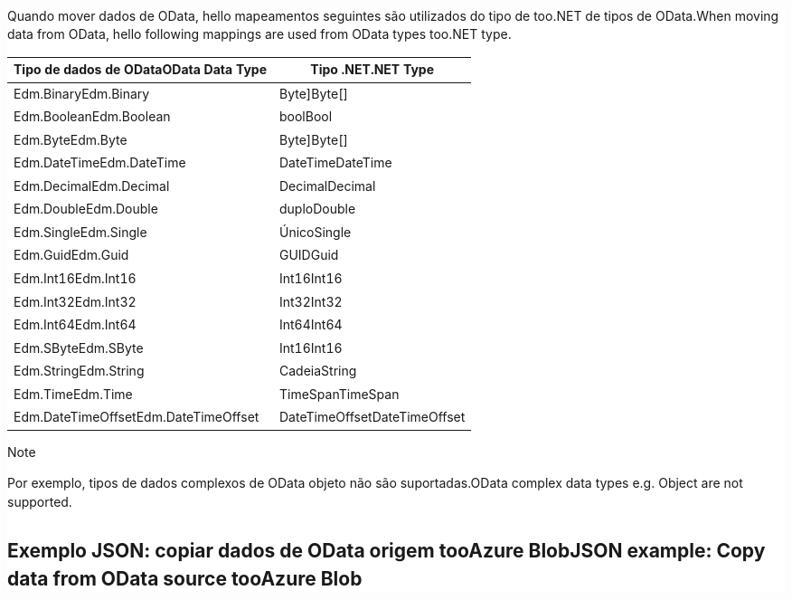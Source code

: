 <span data-ttu-id="a2a4f-192">Quando mover dados de OData, hello mapeamentos seguintes são utilizados do tipo de too.NET de tipos de OData.</span><span class="sxs-lookup"><span data-stu-id="a2a4f-192">When moving data from OData, hello following mappings are used from OData types too.NET type.</span></span>

| <span data-ttu-id="a2a4f-193">Tipo de dados de OData</span><span class="sxs-lookup"><span data-stu-id="a2a4f-193">OData Data Type</span></span> | <span data-ttu-id="a2a4f-194">Tipo .NET</span><span class="sxs-lookup"><span data-stu-id="a2a4f-194">.NET Type</span></span> |
| --- | --- |
| <span data-ttu-id="a2a4f-195">Edm.Binary</span><span class="sxs-lookup"><span data-stu-id="a2a4f-195">Edm.Binary</span></span> |<span data-ttu-id="a2a4f-196">Byte]</span><span class="sxs-lookup"><span data-stu-id="a2a4f-196">Byte[]</span></span> |
| <span data-ttu-id="a2a4f-197">Edm.Boolean</span><span class="sxs-lookup"><span data-stu-id="a2a4f-197">Edm.Boolean</span></span> |<span data-ttu-id="a2a4f-198">bool</span><span class="sxs-lookup"><span data-stu-id="a2a4f-198">Bool</span></span> |
| <span data-ttu-id="a2a4f-199">Edm.Byte</span><span class="sxs-lookup"><span data-stu-id="a2a4f-199">Edm.Byte</span></span> |<span data-ttu-id="a2a4f-200">Byte]</span><span class="sxs-lookup"><span data-stu-id="a2a4f-200">Byte[]</span></span> |
| <span data-ttu-id="a2a4f-201">Edm.DateTime</span><span class="sxs-lookup"><span data-stu-id="a2a4f-201">Edm.DateTime</span></span> |<span data-ttu-id="a2a4f-202">DateTime</span><span class="sxs-lookup"><span data-stu-id="a2a4f-202">DateTime</span></span> |
| <span data-ttu-id="a2a4f-203">Edm.Decimal</span><span class="sxs-lookup"><span data-stu-id="a2a4f-203">Edm.Decimal</span></span> |<span data-ttu-id="a2a4f-204">Decimal</span><span class="sxs-lookup"><span data-stu-id="a2a4f-204">Decimal</span></span> |
| <span data-ttu-id="a2a4f-205">Edm.Double</span><span class="sxs-lookup"><span data-stu-id="a2a4f-205">Edm.Double</span></span> |<span data-ttu-id="a2a4f-206">duplo</span><span class="sxs-lookup"><span data-stu-id="a2a4f-206">Double</span></span> |
| <span data-ttu-id="a2a4f-207">Edm.Single</span><span class="sxs-lookup"><span data-stu-id="a2a4f-207">Edm.Single</span></span> |<span data-ttu-id="a2a4f-208">Único</span><span class="sxs-lookup"><span data-stu-id="a2a4f-208">Single</span></span> |
| <span data-ttu-id="a2a4f-209">Edm.Guid</span><span class="sxs-lookup"><span data-stu-id="a2a4f-209">Edm.Guid</span></span> |<span data-ttu-id="a2a4f-210">GUID</span><span class="sxs-lookup"><span data-stu-id="a2a4f-210">Guid</span></span> |
| <span data-ttu-id="a2a4f-211">Edm.Int16</span><span class="sxs-lookup"><span data-stu-id="a2a4f-211">Edm.Int16</span></span> |<span data-ttu-id="a2a4f-212">Int16</span><span class="sxs-lookup"><span data-stu-id="a2a4f-212">Int16</span></span> |
| <span data-ttu-id="a2a4f-213">Edm.Int32</span><span class="sxs-lookup"><span data-stu-id="a2a4f-213">Edm.Int32</span></span> |<span data-ttu-id="a2a4f-214">Int32</span><span class="sxs-lookup"><span data-stu-id="a2a4f-214">Int32</span></span> |
| <span data-ttu-id="a2a4f-215">Edm.Int64</span><span class="sxs-lookup"><span data-stu-id="a2a4f-215">Edm.Int64</span></span> |<span data-ttu-id="a2a4f-216">Int64</span><span class="sxs-lookup"><span data-stu-id="a2a4f-216">Int64</span></span> |
| <span data-ttu-id="a2a4f-217">Edm.SByte</span><span class="sxs-lookup"><span data-stu-id="a2a4f-217">Edm.SByte</span></span> |<span data-ttu-id="a2a4f-218">Int16</span><span class="sxs-lookup"><span data-stu-id="a2a4f-218">Int16</span></span> |
| <span data-ttu-id="a2a4f-219">Edm.String</span><span class="sxs-lookup"><span data-stu-id="a2a4f-219">Edm.String</span></span> |<span data-ttu-id="a2a4f-220">Cadeia</span><span class="sxs-lookup"><span data-stu-id="a2a4f-220">String</span></span> |
| <span data-ttu-id="a2a4f-221">Edm.Time</span><span class="sxs-lookup"><span data-stu-id="a2a4f-221">Edm.Time</span></span> |<span data-ttu-id="a2a4f-222">TimeSpan</span><span class="sxs-lookup"><span data-stu-id="a2a4f-222">TimeSpan</span></span> |
| <span data-ttu-id="a2a4f-223">Edm.DateTimeOffset</span><span class="sxs-lookup"><span data-stu-id="a2a4f-223">Edm.DateTimeOffset</span></span> |<span data-ttu-id="a2a4f-224">DateTimeOffset</span><span class="sxs-lookup"><span data-stu-id="a2a4f-224">DateTimeOffset</span></span> |

> [!Note]
> <span data-ttu-id="a2a4f-225">Por exemplo, tipos de dados complexos de OData objeto não são suportadas.</span><span class="sxs-lookup"><span data-stu-id="a2a4f-225">OData complex data types e.g. Object are not supported.</span></span>

## <a name="json-example-copy-data-from-odata-source-tooazure-blob"></a><span data-ttu-id="a2a4f-226">Exemplo JSON: copiar dados de OData origem tooAzure Blob</span><span class="sxs-lookup"><span data-stu-id="a2a4f-226">JSON example: Copy data from OData source tooAzure Blob</span></span>